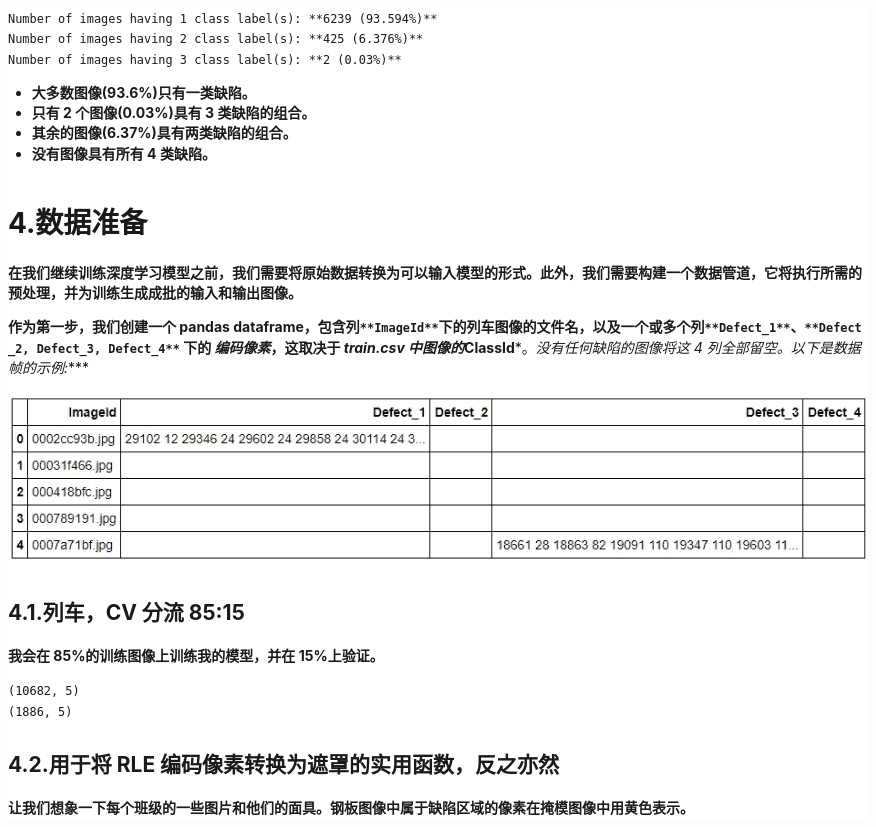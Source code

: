 ```
Number of images having 1 class label(s): **6239 (93.594%)**
Number of images having 2 class label(s): **425 (6.376%)**
Number of images having 3 class label(s): **2 (0.03%)**
```

*   **大多数图像(93.6%)只有一类缺陷。**
*   **只有 2 个图像(0.03%)具有 3 类缺陷的组合。**
*   **其余的图像(6.37%)具有两类缺陷的组合。**
*   **没有图像具有所有 4 类缺陷。**

# **4.数据准备**

**在我们继续训练深度学习模型之前，我们需要将原始数据转换为可以输入模型的形式。此外，我们需要构建一个数据管道，它将执行所需的预处理，并为训练生成成批的输入和输出图像。**

**作为第一步，我们创建一个 pandas dataframe，包含列`**ImageId**`下的列车图像的文件名，以及一个或多个列`**Defect_1**`、`**Defect_2, Defect_3, Defect_4**` 下的 ***编码像素*，这取决于 *train.csv 中图像的***ClassId***。*没有任何缺陷的图像将这 4 列全部留空。以下是数据帧的示例:****

**![](img/69610736dc9ad6579bf8f7919e618cc2.png)**

## **4.1.列车，CV 分流 85:15**

**我会在 85%的训练图像上训练我的模型，并在 15%上验证。**

```
(10682, 5)
(1886, 5)
```

## **4.2.用于将 RLE 编码像素转换为遮罩的实用函数，反之亦然**

**让我们想象一下每个班级的一些图片和他们的面具。钢板图像中属于缺陷区域的像素在掩模图像中用黄色表示。**

